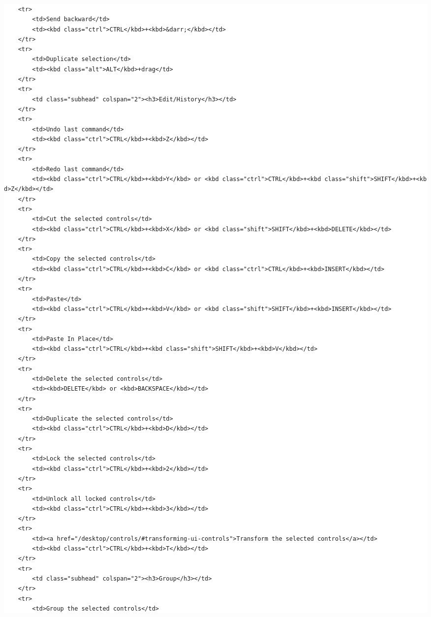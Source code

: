 		<tr>
			<td>Send backward</td>
			<td><kbd class="ctrl">CTRL</kbd>+<kbd>&darr;</kbd></td>
		</tr>
		<tr>
			<td>Duplicate selection</td>
			<td><kbd class="alt">ALT</kbd>+drag</td>
		</tr>
		<tr>
			<td class="subhead" colspan="2"><h3>Edit/History</h3></td>
		</tr>
		<tr>
			<td>Undo last command</td>
			<td><kbd class="ctrl">CTRL</kbd>+<kbd>Z</kbd></td>
		</tr>
		<tr>
			<td>Redo last command</td>
			<td><kbd class="ctrl">CTRL</kbd>+<kbd>Y</kbd> or <kbd class="ctrl">CTRL</kbd>+<kbd class="shift">SHIFT</kbd>+<kbd>Z</kbd></td>
		</tr>
		<tr>
			<td>Cut the selected controls</td>
			<td><kbd class="ctrl">CTRL</kbd>+<kbd>X</kbd> or <kbd class="shift">SHIFT</kbd>+<kbd>DELETE</kbd></td>
		</tr>
		<tr>
			<td>Copy the selected controls</td>
			<td><kbd class="ctrl">CTRL</kbd>+<kbd>C</kbd> or <kbd class="ctrl">CTRL</kbd>+<kbd>INSERT</kbd></td>
		</tr>
		<tr>
			<td>Paste</td>
			<td><kbd class="ctrl">CTRL</kbd>+<kbd>V</kbd> or <kbd class="shift">SHIFT</kbd>+<kbd>INSERT</kbd></td>
		</tr>
		<tr>
			<td>Paste In Place</td>
			<td><kbd class="ctrl">CTRL</kbd>+<kbd class="shift">SHIFT</kbd>+<kbd>V</kbd></td>
		</tr>
		<tr>
			<td>Delete the selected controls</td>
			<td><kbd>DELETE</kbd> or <kbd>BACKSPACE</kbd></td>
		</tr>
		<tr>
			<td>Duplicate the selected controls</td>
			<td><kbd class="ctrl">CTRL</kbd>+<kbd>D</kbd></td>
		</tr>
		<tr>
			<td>Lock the selected controls</td>
			<td><kbd class="ctrl">CTRL</kbd>+<kbd>2</kbd></td>
		</tr>
		<tr>
			<td>Unlock all locked controls</td>
			<td><kbd class="ctrl">CTRL</kbd>+<kbd>3</kbd></td>
		</tr>
		<tr>
			<td><a href="/desktop/controls/#transforming-ui-controls">Transform the selected controls</a></td>
			<td><kbd class="ctrl">CTRL</kbd>+<kbd>T</kbd></td>
		</tr>
		<tr>
			<td class="subhead" colspan="2"><h3>Group</h3></td>
		</tr>
		<tr>
			<td>Group the selected controls</td>